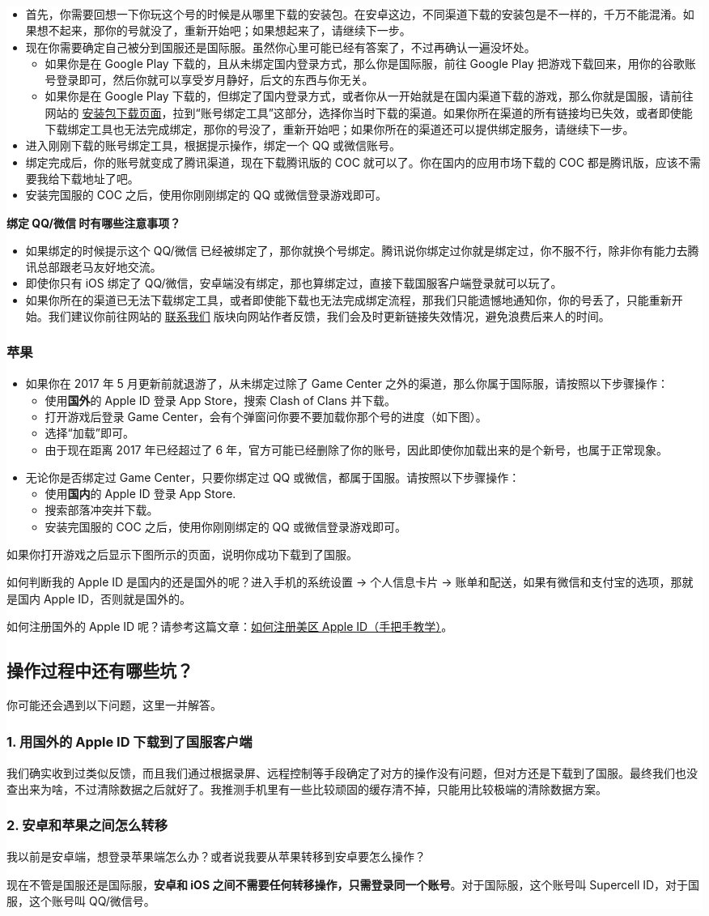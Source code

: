 - 首先，你需要回想一下你玩这个号的时候是从哪里下载的安装包。在安卓这边，不同渠道下载的安装包是不一样的，千万不能混淆。如果想不起来，那你的号就没了，重新开始吧；如果想起来了，请继续下一步。
- 现在你需要确定自己被分到国服还是国际服。虽然你心里可能已经有答案了，不过再确认一遍没坏处。
  - 如果你是在 Google Play 下载的，且从未绑定国内登录方式，那么你是国际服，前往 Google Play 把游戏下载回来，用你的谷歌账号登录即可，然后你就可以享受岁月静好，后文的东西与你无关。
  - 如果你是在 Google Play 下载的，但绑定了国内登录方式，或者你从一开始就是在国内渠道下载的游戏，那么你就是国服，请前往网站的 [安装包下载页面](/apk)，拉到“账号绑定工具”这部分，选择你当时下载的渠道。如果你所在渠道的所有链接均已失效，或者即使能下载绑定工具也无法完成绑定，那你的号没了，重新开始吧；如果你所在的渠道还可以提供绑定服务，请继续下一步。
- 进入刚刚下载的账号绑定工具，根据提示操作，绑定一个 QQ 或微信账号。
- 绑定完成后，你的账号就变成了腾讯渠道，现在下载腾讯版的 COC 就可以了。你在国内的应用市场下载的 COC 都是腾讯版，应该不需要我给下载地址了吧。
- 安装完国服的 COC 之后，使用你刚刚绑定的 QQ 或微信登录游戏即可。

**绑定 QQ/微信 时有哪些注意事项？**

- 如果绑定的时候提示这个 QQ/微信 已经被绑定了，那你就换个号绑定。腾讯说你绑定过你就是绑定过，你不服不行，除非你有能力去腾讯总部跟老马友好地交流。
- 即使你只有 iOS 绑定了 QQ/微信，安卓端没有绑定，那也算绑定过，直接下载国服客户端登录就可以玩了。
- 如果你所在的渠道已无法下载绑定工具，或者即使能下载也无法完成绑定流程，那我们只能遗憾地通知你，你的号丢了，只能重新开始。我们建议你前往网站的 [联系我们](/faq) 版块向网站作者反馈，我们会及时更新链接失效情况，避免浪费后来人的时间。

### 苹果

- 如果你在 2017 年 5 月更新前就退游了，从未绑定过除了 Game Center 之外的渠道，那么你属于国际服，请按照以下步骤操作：
  - 使用**国外**的 Apple ID 登录 App Store，搜索 Clash of Clans 并下载。
  - 打开游戏后登录 Game Center，会有个弹窗问你要不要加载你那个号的进度（如下图）。
  - 选择“加载”即可。
  - 由于现在距离 2017 年已经超过了 6 年，官方可能已经删除了你的账号，因此即使你加载出来的是个新号，也属于正常现象。

<Pic src="/p/4511/c06588a2824a701207bc190336a2532.jpg" width="2556" height="1179" alt="要加载村庄吗？你想加载名为 xxx 且大本营等级为 xx 级的村庄吗？警告：如果加载村庄，本机原来的游戏进度将丢失。" caption="这里需要选择“加载”" />

- 无论你是否绑定过 Game Center，只要你绑定过 QQ 或微信，都属于国服。请按照以下步骤操作：
  - 使用**国内**的 Apple ID 登录 App Store.
  - 搜索部落冲突并下载。
  - 安装完国服的 COC 之后，使用你刚刚绑定的 QQ 或微信登录游戏即可。

如果你打开游戏之后显示下图所示的页面，说明你成功下载到了国服。

<Pic src="/p/4511/IMG_1352.jpg" width="2532" height="1170" caption="国服 COC 界面 (1)" />
<Pic src="/p/4511/IMG_1353.jpg" width="2532" height="1170" caption="国服 COC 界面 (2)" />

如何判断我的 Apple ID 是国内的还是国外的呢？进入手机的系统设置 → 个人信息卡片 → 账单和配送，如果有微信和支付宝的选项，那就是国内 Apple ID，否则就是国外的。

如何注册国外的 Apple ID 呢？请参考这篇文章：[如何注册美区 Apple ID（手把手教学）](/p/6813)。

## 操作过程中还有哪些坑？

你可能还会遇到以下问题，这里一并解答。

### 1\. 用国外的 Apple ID 下载到了国服客户端

我们确实收到过类似反馈，而且我们通过根据录屏、远程控制等手段确定了对方的操作没有问题，但对方还是下载到了国服。最终我们也没查出来为啥，不过清除数据之后就好了。我推测手机里有一些比较顽固的缓存清不掉，只能用比较极端的清除数据方案。

### 2\. 安卓和苹果之间怎么转移

我以前是安卓端，想登录苹果端怎么办？或者说我要从苹果转移到安卓要怎么操作？

现在不管是国服还是国际服，**安卓和 iOS 之间不需要任何转移操作，只需登录同一个账号**。对于国际服，这个账号叫 Supercell ID，对于国服，这个账号叫 QQ/微信号。
